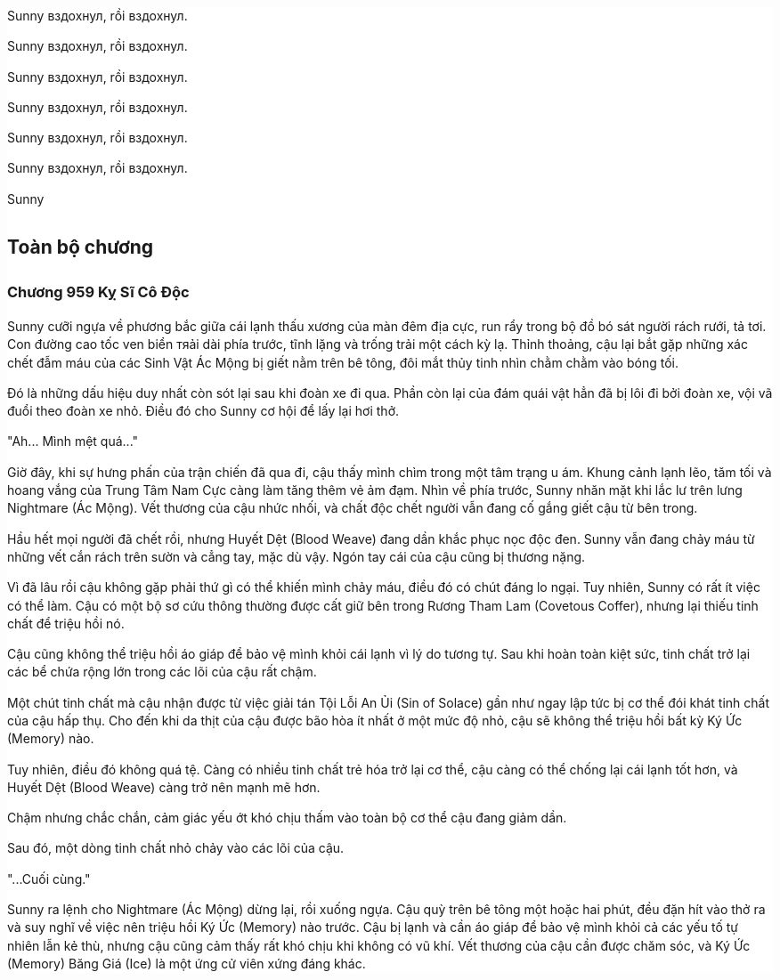 Sunny вздохнул, rồi вздохнул.

Sunny вздохнул, rồi вздохнул.

Sunny вздохнул, rồi вздохнул.

Sunny вздохнул, rồi вздохнул.

Sunny вздохнул, rồi вздохнул.

Sunny вздохнул, rồi вздохнул.

Sunny

## Toàn bộ chương

### Chương 959 Kỵ Sĩ Cô Độc

Sunny cưỡi ngựa về phương bắc giữa cái lạnh thấu xương của màn đêm địa cực, run rẩy trong bộ đồ bó sát người rách rưới, tả tơi. Con đường cao tốc ven biển тяải dài phía trước, tĩnh lặng và trống trải một cách kỳ lạ. Thỉnh thoảng, cậu lại bắt gặp những xác chết đẫm máu của các Sinh Vật Ác Mộng bị giết nằm trên bê tông, đôi mắt thủy tinh nhìn chằm chằm vào bóng tối.

Đó là những dấu hiệu duy nhất còn sót lại sau khi đoàn xe đi qua. Phần còn lại của đám quái vật hẳn đã bị lôi đi bởi đoàn xe, vội vã đuổi theo đoàn xe nhỏ. Điều đó cho Sunny cơ hội để lấy lại hơi thở.

"Ah... Mình mệt quá..."

Giờ đây, khi sự hưng phấn của trận chiến đã qua đi, cậu thấy mình chìm trong một tâm trạng u ám. Khung cảnh lạnh lẽo, tăm tối và hoang vắng của Trung Tâm Nam Cực càng làm tăng thêm vẻ ảm đạm. Nhìn về phía trước, Sunny nhăn mặt khi lắc lư trên lưng Nightmare (Ác Mộng). Vết thương của cậu nhức nhối, và chất độc chết người vẫn đang cố gắng giết cậu từ bên trong.

Hầu hết mọi người đã chết rồi, nhưng Huyết Dệt (Blood Weave) đang dần khắc phục nọc độc đen. Sunny vẫn đang chảy máu từ những vết cắn rách trên sườn và cẳng tay, mặc dù vậy. Ngón tay cái của cậu cũng bị thương nặng.

Vì đã lâu rồi cậu không gặp phải thứ gì có thể khiến mình chảy máu, điều đó có chút đáng lo ngại. Tuy nhiên, Sunny có rất ít việc có thể làm. Cậu có một bộ sơ cứu thông thường được cất giữ bên trong Rương Tham Lam (Covetous Coffer), nhưng lại thiếu tinh chất để triệu hồi nó.

Cậu cũng không thể triệu hồi áo giáp để bảo vệ mình khỏi cái lạnh vì lý do tương tự. Sau khi hoàn toàn kiệt sức, tinh chất trở lại các bể chứa rộng lớn trong các lõi của cậu rất chậm.

Một chút tinh chất mà cậu nhận được từ việc giải tán Tội Lỗi An Ủi (Sin of Solace) gần như ngay lập tức bị cơ thể đói khát tinh chất của cậu hấp thụ. Cho đến khi da thịt của cậu được bão hòa ít nhất ở một mức độ nhỏ, cậu sẽ không thể triệu hồi bất kỳ Ký Ức (Memory) nào.

Tuy nhiên, điều đó không quá tệ. Càng có nhiều tinh chất trẻ hóa trở lại cơ thể, cậu càng có thể chống lại cái lạnh tốt hơn, và Huyết Dệt (Blood Weave) càng trở nên mạnh mẽ hơn.

Chậm nhưng chắc chắn, cảm giác yếu ớt khó chịu thấm vào toàn bộ cơ thể cậu đang giảm dần.

Sau đó, một dòng tinh chất nhỏ chảy vào các lõi của cậu.

"...Cuối cùng."

Sunny ra lệnh cho Nightmare (Ác Mộng) dừng lại, rồi xuống ngựa. Cậu quỳ trên bê tông một hoặc hai phút, đều đặn hít vào thở ra và suy nghĩ về việc nên triệu hồi Ký Ức (Memory) nào trước. Cậu bị lạnh và cần áo giáp để bảo vệ mình khỏi cả các yếu tố tự nhiên lẫn kẻ thù, nhưng cậu cũng cảm thấy rất khó chịu khi không có vũ khí. Vết thương của cậu cần được chăm sóc, và Ký Ức (Memory) Băng Giá (Ice) là một ứng cử viên xứng đáng khác.
